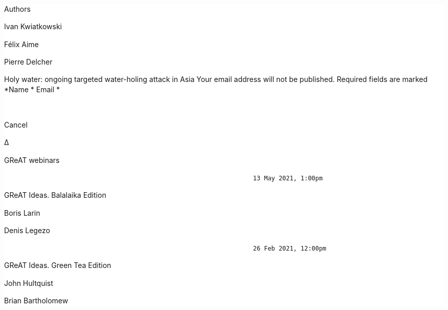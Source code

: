 

Authors



 Ivan Kwiatkowski




Félix Aime



 Pierre Delcher





Holy water: ongoing targeted water-holing attack in Asia 
 Your email address will not be published. Required fields are marked *Name * 
Email * 

  




Cancel 

Δ 





GReAT webinars






																		13 May 2021, 1:00pm								
GReAT Ideas. Balalaika Edition 





Boris Larin



Denis Legezo










																		26 Feb 2021, 12:00pm								
GReAT Ideas. Green Tea Edition 





John Hultquist



Brian Bartholomew
